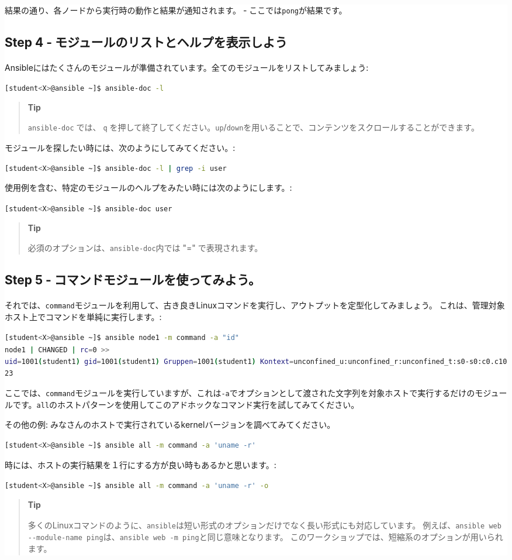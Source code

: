 結果の通り、各ノードから実行時の動作と結果が通知されます。 - ここでは`pong`が結果です。

## Step 4 - モジュールのリストとヘルプを表示しよう

Ansibleにはたくさんのモジュールが準備されています。全てのモジュールをリストしてみましょう:

```bash
[student<X>@ansible ~]$ ansible-doc -l
```

> **Tip**
>
> `ansible-doc` では、 `q` を押して終了してください。`up`/`down`を用いることで、コンテンツをスクロールすることができます。

モジュールを探したい時には、次のようにしてみてください。:

```bash
[student<X>@ansible ~]$ ansible-doc -l | grep -i user
```

使用例を含む、特定のモジュールのヘルプをみたい時には次のようにします。:

```bash
[student<X>@ansible ~]$ ansible-doc user
```

> **Tip**
>
> 必須のオプションは、`ansible-doc`内では "=" で表現されます。

## Step 5 - コマンドモジュールを使ってみよう。

それでは、`command`モジュールを利用して、古き良きLinuxコマンドを実行し、アウトプットを定型化してみましょう。
これは、管理対象ホスト上でコマンドを単純に実行します。:

```bash
[student<X>@ansible ~]$ ansible node1 -m command -a "id"
node1 | CHANGED | rc=0 >>
uid=1001(student1) gid=1001(student1) Gruppen=1001(student1) Kontext=unconfined_u:unconfined_r:unconfined_t:s0-s0:c0.c1023
```

ここでは、`command`モジュールを実行していますが、これは`-a`でオプションとして渡された文字列を対象ホストで実行するだけのモジュールです。`all`のホストパターンを使用してこのアドホックなコマンド実行を試してみてください。

その他の例: みなさんのホストで実行されているkernelバージョンを調べてみてください。

```bash
[student<X>@ansible ~]$ ansible all -m command -a 'uname -r'
```

時には、ホストの実行結果を１行にする方が良い時もあるかと思います。:

```bash
[student<X>@ansible ~]$ ansible all -m command -a 'uname -r' -o
```

> **Tip**
>
> 多くのLinuxコマンドのように、`ansible`は短い形式のオプションだけでなく長い形式にも対応しています。 例えば、`ansible web --module-name ping`は、`ansible web -m ping`と同じ意味となります。 このワークショップでは、短縮系のオプションが用いられます。
